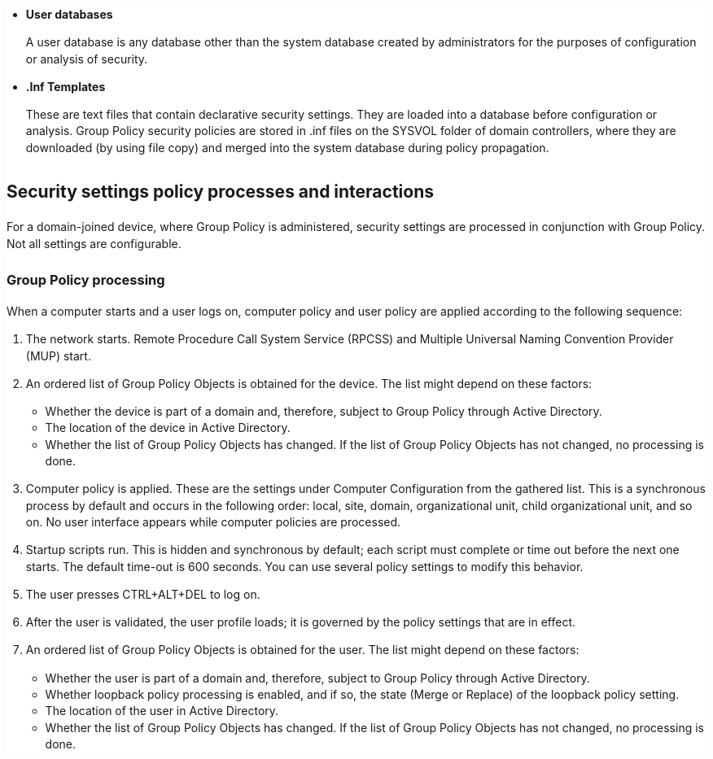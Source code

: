 - **User databases**

  A user database is any database other than the system database created by administrators for the purposes of configuration or analysis of security.

- **.Inf Templates**

  These are text files that contain declarative security settings. They are loaded into a database before configuration or analysis. Group Policy security policies are stored in .inf files on the SYSVOL folder of domain controllers, where they are downloaded (by using file copy) and merged into the system database during policy propagation.

## <a href="" id="w2k3tr-gpssp-how-hjxe"></a>Security settings policy processes and interactions

For a domain-joined device, where Group Policy is administered, security settings are processed in conjunction with Group Policy. Not all settings are configurable.

### <a href="" id="bkmk-gpprocessing"></a>Group Policy processing

When a computer starts and a user logs on, computer policy and user policy are applied according to the following sequence:

1. The network starts. Remote Procedure Call System Service (RPCSS) and Multiple Universal Naming Convention Provider (MUP) start.
1. An ordered list of Group Policy Objects is obtained for the device. The list might depend on these factors:

   - Whether the device is part of a domain and, therefore, subject to Group Policy through Active Directory.
   - The location of the device in Active Directory.
   - Whether the list of Group Policy Objects has changed. If the list of Group Policy Objects has not changed, no processing is done.

1. Computer policy is applied. These are the settings under Computer Configuration from the gathered list. This is a synchronous process by default and occurs in the following order: local, site, domain, organizational unit, child organizational unit, and so on. No user interface appears while computer policies are processed.
1. Startup scripts run. This is hidden and synchronous by default; each script must complete or time out before the next one starts. The default time-out is 600 seconds. You can use several policy settings to modify this behavior.
1. The user presses CTRL+ALT+DEL to log on.
1. After the user is validated, the user profile loads; it is governed by the policy settings that are in effect.
1. An ordered list of Group Policy Objects is obtained for the user. The list might depend on these factors:

   - Whether the user is part of a domain and, therefore, subject to Group Policy through Active Directory.
   - Whether loopback policy processing is enabled, and if so, the state (Merge or Replace) of the loopback policy setting.
   - The location of the user in Active Directory.
   - Whether the list of Group Policy Objects has changed. If the list of Group Policy Objects has not changed, no processing is done.
